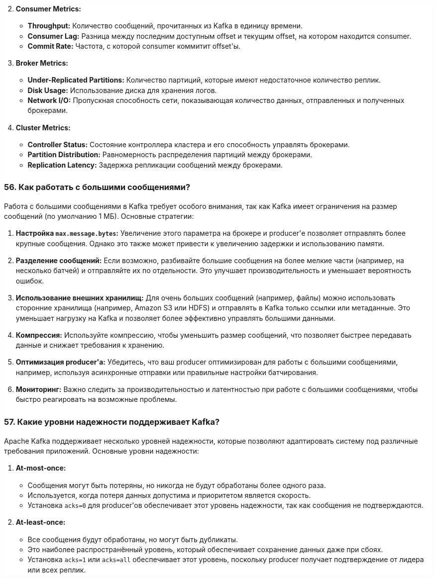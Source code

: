 2. **Consumer Metrics:**
    - **Throughput:** Количество сообщений, прочитанных из Kafka в единицу времени.
    - **Consumer Lag:** Разница между последним доступным offset и текущим offset, на котором находится consumer.
    - **Commit Rate:** Частота, с которой consumer коммитит offset'ы.

3. **Broker Metrics:**
    - **Under-Replicated Partitions:** Количество партиций, которые имеют недостаточное количество реплик.
    - **Disk Usage:** Использование диска для хранения логов.
    - **Network I/O:** Пропускная способность сети, показывающая количество данных, отправленных и полученных брокерами.

4. **Cluster Metrics:**
    - **Controller Status:** Состояние контроллера кластера и его способность управлять брокерами.
    - **Partition Distribution:** Равномерность распределения партиций между брокерами.
    - **Replication Latency:** Задержка репликации сообщений между брокерами.

### 56. Как работать с большими сообщениями?
Работа с большими сообщениями в Kafka требует особого внимания, так как Kafka имеет ограничения на размер сообщений (по умолчанию 1 МБ). Основные стратегии:

1. **Настройка `max.message.bytes`:** Увеличение этого параметра на брокере и producer'е позволяет отправлять более крупные сообщения. Однако это также может привести к увеличению задержки и использованию памяти.

2. **Разделение сообщений:** Если возможно, разбивайте большие сообщения на более мелкие части (например, на несколько батчей) и отправляйте их по отдельности. Это улучшает производительность и уменьшает вероятность ошибок.

3. **Использование внешних хранилищ:** Для очень больших сообщений (например, файлы) можно использовать сторонние хранилища (например, Amazon S3 или HDFS) и отправлять в Kafka только ссылки или метаданные. Это уменьшает нагрузку на Kafka и позволяет более эффективно управлять большими данными.

4. **Компрессия:** Используйте компрессию, чтобы уменьшить размер сообщений, что позволяет быстрее передавать данные и снижает требования к хранению.

5. **Оптимизация producer'а:** Убедитесь, что ваш producer оптимизирован для работы с большими сообщениями, например, используя асинхронные отправки или правильные настройки батчирования.

6. **Мониторинг:** Важно следить за производительностью и латентностью при работе с большими сообщениями, чтобы быстро реагировать на возможные проблемы.

### 57. Какие уровни надежности поддерживает Kafka?
Apache Kafka поддерживает несколько уровней надежности, которые позволяют адаптировать систему под различные требования приложений. Основные уровни надежности:

1. **At-most-once:**
    - Сообщения могут быть потеряны, но никогда не будут обработаны более одного раза.
    - Используется, когда потеря данных допустима и приоритетом является скорость.
    - Установка `acks=0` для producer'ов обеспечивает этот уровень надежности, так как сообщения не подтверждаются.

2. **At-least-once:**
    - Все сообщения будут обработаны, но могут быть дубликаты.
    - Это наиболее распространённый уровень, который обеспечивает сохранение данных даже при сбоях.
    - Установка `acks=1` или `acks=all` обеспечивает этот уровень, поскольку producer получает подтверждение от лидера или всех реплик.
